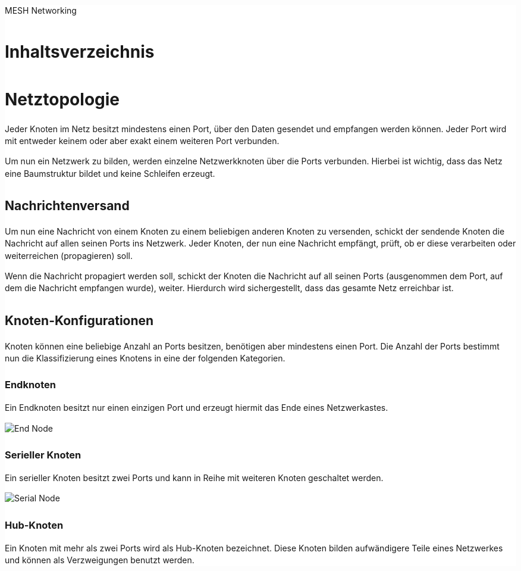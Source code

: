 <meta charset="utf-8" />
<link rel="stylesheet" href="style.css">
<script>document.isPrototype = true</script>

<heading>MESH Networking</heading>
<h1 id="toc-header">Inhaltsverzeichnis</h1>
<ol id="toc"></ol>

# Netztopologie
Jeder Knoten im Netz besitzt mindestens einen Port, über den Daten gesendet
und empfangen werden können. Jeder Port wird mit entweder keinem oder aber
exakt einem weiteren Port verbunden.

Um nun ein Netzwerk zu bilden, werden einzelne Netzwerkknoten über die Ports
verbunden. Hierbei ist wichtig, dass das Netz eine Baumstruktur bildet und
keine Schleifen erzeugt.

## Nachrichtenversand
Um nun eine Nachricht von einem Knoten zu einem beliebigen anderen Knoten zu
versenden, schickt der sendende Knoten die Nachricht auf allen seinen Ports
ins Netzwerk. Jeder Knoten, der nun eine Nachricht empfängt, prüft, ob er 
diese verarbeiten oder weiterreichen (propagieren) soll.

Wenn die Nachricht propagiert werden soll, schickt der Knoten die Nachricht auf
all seinen Ports (ausgenommen dem Port, auf dem die Nachricht empfangen wurde),
weiter. Hierdurch wird sichergestellt, dass das gesamte Netz erreichbar ist.

## Knoten-Konfigurationen
Knoten können eine beliebige Anzahl an Ports besitzen, benötigen aber mindestens
einen Port. Die Anzahl der Ports bestimmt nun die Klassifizierung eines Knotens
in eine der folgenden Kategorien.

### Endknoten
Ein Endknoten besitzt nur einen einzigen Port und erzeugt hiermit das Ende eines
Netzwerkastes.

![End Node](img/endnode.png)

### Serieller Knoten
Ein serieller Knoten besitzt zwei Ports und kann in Reihe mit weiteren Knoten
geschaltet werden.

![Serial Node](img/serialnode.png)

### Hub-Knoten
Ein Knoten mit mehr als zwei Ports wird als Hub-Knoten bezeichnet. Diese Knoten
bilden aufwändigere Teile eines Netzwerkes und können als Verzweigungen benutzt
werden.
